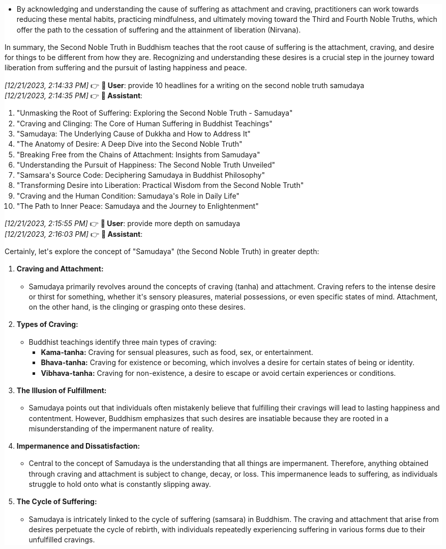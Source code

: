 - By acknowledging and understanding the cause of suffering as attachment and craving, practitioners can work towards reducing these mental habits, practicing mindfulness, and ultimately moving toward the Third and Fourth Noble Truths, which offer the path to the cessation of suffering and the attainment of liberation (Nirvana).

In summary, the Second Noble Truth in Buddhism teaches that the root cause of suffering is the attachment, craving, and desire for things to be different from how they are. Recognizing and understanding these desires is a crucial step in the journey toward liberation from suffering and the pursuit of lasting happiness and peace.<br>

<i>[12/21/2023, 2:14:33 PM]</i> 👉 <b>👤 User</b>: provide 10 headlines for a writing on the second noble truth samudaya<br>
<i>[12/21/2023, 2:14:35 PM]</i> 👉 <b>🤖 Assistant</b>: 

1. "Unmasking the Root of Suffering: Exploring the Second Noble Truth - Samudaya"
2. "Craving and Clinging: The Core of Human Suffering in Buddhist Teachings"
3. "Samudaya: The Underlying Cause of Dukkha and How to Address It"
4. "The Anatomy of Desire: A Deep Dive into the Second Noble Truth"
5. "Breaking Free from the Chains of Attachment: Insights from Samudaya"
6. "Understanding the Pursuit of Happiness: The Second Noble Truth Unveiled"
7. "Samsara's Source Code: Deciphering Samudaya in Buddhist Philosophy"
8. "Transforming Desire into Liberation: Practical Wisdom from the Second Noble Truth"
9. "Craving and the Human Condition: Samudaya's Role in Daily Life"
10. "The Path to Inner Peace: Samudaya and the Journey to Enlightenment"<br>

<i>[12/21/2023, 2:15:55 PM]</i> 👉 <b>👤 User</b>: provide more depth on samudaya<br>
<i>[12/21/2023, 2:16:03 PM]</i> 👉 <b>🤖 Assistant</b>: 

Certainly, let's explore the concept of "Samudaya" (the Second Noble Truth) in greater depth:

1. **Craving and Attachment:**
   - Samudaya primarily revolves around the concepts of craving (tanha) and attachment. Craving refers to the intense desire or thirst for something, whether it's sensory pleasures, material possessions, or even specific states of mind. Attachment, on the other hand, is the clinging or grasping onto these desires.

2. **Types of Craving:**
   - Buddhist teachings identify three main types of craving:
     - **Kama-tanha:** Craving for sensual pleasures, such as food, sex, or entertainment.
     - **Bhava-tanha:** Craving for existence or becoming, which involves a desire for certain states of being or identity.
     - **Vibhava-tanha:** Craving for non-existence, a desire to escape or avoid certain experiences or conditions.

3. **The Illusion of Fulfillment:**
   - Samudaya points out that individuals often mistakenly believe that fulfilling their cravings will lead to lasting happiness and contentment. However, Buddhism emphasizes that such desires are insatiable because they are rooted in a misunderstanding of the impermanent nature of reality.

4. **Impermanence and Dissatisfaction:**
   - Central to the concept of Samudaya is the understanding that all things are impermanent. Therefore, anything obtained through craving and attachment is subject to change, decay, or loss. This impermanence leads to suffering, as individuals struggle to hold onto what is constantly slipping away.

5. **The Cycle of Suffering:**
   - Samudaya is intricately linked to the cycle of suffering (samsara) in Buddhism. The craving and attachment that arise from desires perpetuate the cycle of rebirth, with individuals repeatedly experiencing suffering in various forms due to their unfulfilled cravings.
